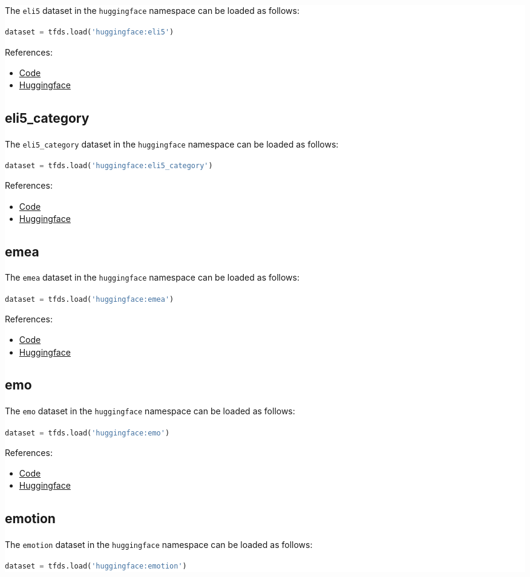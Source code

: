 The `eli5` dataset in the `huggingface` namespace can be loaded as follows:

```python
dataset = tfds.load('huggingface:eli5')
```

References:

*   [Code](https://github.com/huggingface/datasets/blob/master/datasets/eli5)
*   [Huggingface](https://huggingface.co/datasets/eli5)

## eli5_category

The `eli5_category` dataset in the `huggingface` namespace can be loaded as
follows:

```python
dataset = tfds.load('huggingface:eli5_category')
```

References:

*   [Code](https://github.com/huggingface/datasets/blob/master/datasets/eli5_category)
*   [Huggingface](https://huggingface.co/datasets/eli5_category)

## emea

The `emea` dataset in the `huggingface` namespace can be loaded as follows:

```python
dataset = tfds.load('huggingface:emea')
```

References:

*   [Code](https://github.com/huggingface/datasets/blob/master/datasets/emea)
*   [Huggingface](https://huggingface.co/datasets/emea)

## emo

The `emo` dataset in the `huggingface` namespace can be loaded as follows:

```python
dataset = tfds.load('huggingface:emo')
```

References:

*   [Code](https://github.com/huggingface/datasets/blob/master/datasets/emo)
*   [Huggingface](https://huggingface.co/datasets/emo)

## emotion

The `emotion` dataset in the `huggingface` namespace can be loaded as follows:

```python
dataset = tfds.load('huggingface:emotion')
```
